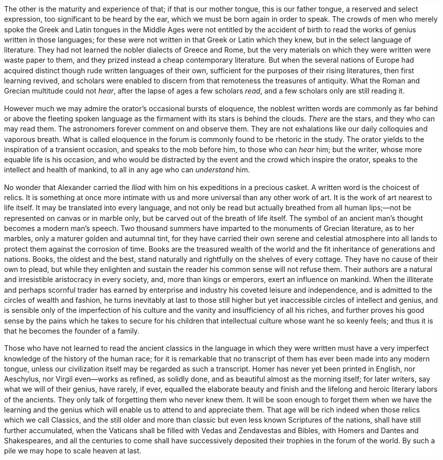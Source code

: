 The other is the maturity and experience of that; if that is our mother tongue, this is our father tongue, a reserved and select expression, too significant to be heard by the ear, which we must be born again in order to speak.
The crowds of men who merely spoke the Greek and Latin tongues in the Middle Ages were not entitled by the accident of birth to read the works of genius written in those languages; for these were not written in that Greek or Latin which they knew, but in the select language of literature.
They had not learned the nobler dialects of Greece and Rome, but the very materials on which they were written were waste paper to them, and they prized instead a cheap contemporary literature.
But when the several nations of Europe had acquired distinct though rude written languages of their own, sufficient for the purposes of their rising literatures, then first learning revived, and scholars were enabled to discern from that remoteness the treasures of antiquity.
What the Roman and Grecian multitude could not <em>hear</em>, after the lapse of ages a few scholars <em>read</em>, and a few scholars only are still reading it.</p>
<p>However much we may admire the orator’s occasional bursts of eloquence, the noblest written words are commonly as far behind or above the fleeting spoken language as the firmament with its stars is behind the clouds. <em>There</em> are the stars, and they who can may read them.
The astronomers forever comment on and observe them.
They are not exhalations like our daily colloquies and vaporous breath.
What is called eloquence in the forum is commonly found to be rhetoric in the study.
The orator yields to the inspiration of a transient occasion, and speaks to the mob before him, to those who can <em>hear</em> him; but the writer, whose more equable life is his occasion, and who would be distracted by the event and the crowd which inspire the orator, speaks to the intellect and health of mankind, to all in any age who can <em>understand</em> him.</p>
<p>No wonder that Alexander carried the <i epub:type="se:name.publication.poem">Iliad</i> with him on his expeditions in a precious casket.
A written word is the choicest of relics.
It is something at once more intimate with us and more universal than any other work of art.
It is the work of art nearest to life itself.
It may be translated into every language, and not only be read but actually breathed from all human lips;—not be represented on canvas or in marble only, but be carved out of the breath of life itself.
The symbol of an ancient man’s thought becomes a modern man’s speech.
Two thousand summers have imparted to the monuments of Grecian literature, as to her marbles, only a maturer golden and autumnal tint, for they have carried their own serene and celestial atmosphere into all lands to protect them against the corrosion of time.
Books are the treasured wealth of the world and the fit inheritance of generations and nations.
Books, the oldest and the best, stand naturally and rightfully on the shelves of every cottage.
They have no cause of their own to plead, but while they enlighten and sustain the reader his common sense will not refuse them.
Their authors are a natural and irresistible aristocracy in every society, and, more than kings or emperors, exert an influence on mankind.
When the illiterate and perhaps scornful trader has earned by enterprise and industry his coveted leisure and independence, and is admitted to the circles of wealth and fashion, he turns inevitably at last to those still higher but yet inaccessible circles of intellect and genius, and is sensible only of the imperfection of his culture and the vanity and insufficiency of all his riches, and further proves his good sense by the pains which he takes to secure for his children that intellectual culture whose want he so keenly feels; and thus it is that he becomes the founder of a family.</p>
<p>Those who have not learned to read the ancient classics in the language in which they were written must have a very imperfect knowledge of the history of the human race; for it is remarkable that no transcript of them has ever been made into any modern tongue, unless our civilization itself may be regarded as such a transcript.
Homer has never yet been printed in English, nor Aeschylus, nor Virgil even—works as refined, as solidly done, and as beautiful almost as the morning itself; for later writers, say what we will of their genius, have rarely, if ever, equalled the elaborate beauty and finish and the lifelong and heroic literary labors of the ancients.
They only talk of forgetting them who never knew them.
It will be soon enough to forget them when we have the learning and the genius which will enable us to attend to and appreciate them.
That age will be rich indeed when those relics which we call Classics, and the still older and more than classic but even less known Scriptures of the nations, shall have still further accumulated, when the Vaticans shall be filled with Vedas and Zendavestas and Bibles, with Homers and Dantes and Shakespeares, and all the centuries to come shall have successively deposited their trophies in the forum of the world.
By such a pile we may hope to scale heaven at last.</p>